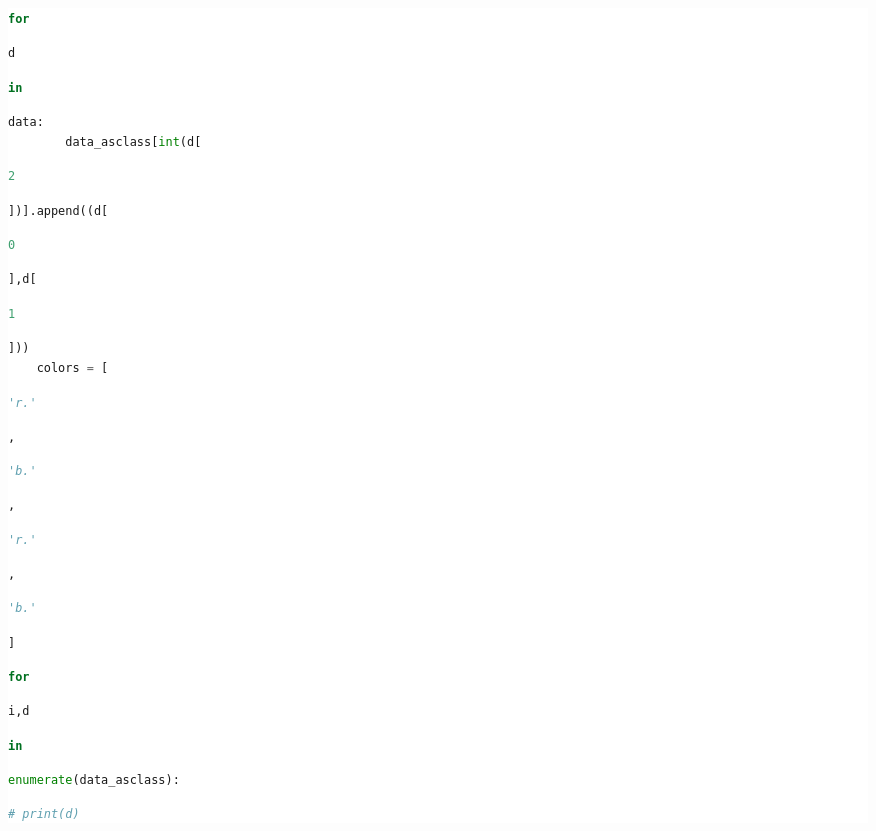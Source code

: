 ```python
```
```python
for
```
```python
d
```
```python
in
```
```python
data:
        data_asclass[int(d[
```
```python
2
```
```python
])].append((d[
```
```python
0
```
```python
],d[
```
```python
1
```
```python
]))
    colors = [
```
```python
'r.'
```
```python
,
```
```python
'b.'
```
```python
,
```
```python
'r.'
```
```python
,
```
```python
'b.'
```
```python
]
```
```python
for
```
```python
i,d
```
```python
in
```
```python
enumerate(data_asclass):
```
```python
# print(d)
```